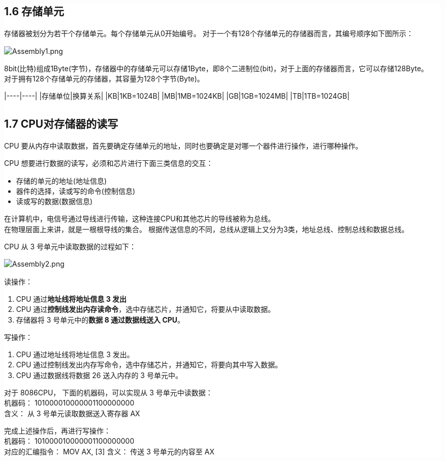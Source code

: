 ## 1.6 存储单元

存储器被划分为若干个存储单元。每个存储单元从0开始编号。
对于一个有128个存储单元的存储器而言，其编号顺序如下图所示：

![Assembly1.png](Assembly1.png)

8bit(比特)组成1Byte(字节)，存储器中的存储单元可以存储1Byte，即8个二进制位(bit)，对于上面的存储器而言，它可以存储128Byte。  
对于拥有128个存储单元的存储器，其容量为128个字节(Byte)。

|----|----|
|存储单位|换算关系|
|KB|1KB=1024B|
|MB|1MB=1024KB|
|GB|1GB=1024MB|
|TB|1TB=1024GB|

## 1.7 CPU对存储器的读写

CPU 要从内存中读取数据，首先要确定存储单元的地址，同时也要确定是对哪一个器件进行操作，进行哪种操作。

CPU 想要进行数据的读写，必须和芯片进行下面三类信息的交互：
* 存储的单元的地址(地址信息)
* 器件的选择，读或写的命令(控制信息)
* 读或写的数据(数据信息)

在计算机中，电信号通过导线进行传输，这种连接CPU和其他芯片的导线被称为总线。  
在物理层面上来讲，就是一根根导线的集合。
根据传送信息的不同，总线从逻辑上又分为3类，地址总线、控制总线和数据总线。

CPU 从 3 号单元中读取数据的过程如下：

![Assembly2.png](Assembly2.png)

读操作：
1. CPU 通过**地址线将地址信息 3 发出**
2. CPU 通过**控制线发出内存读命令**，选中存储芯片，并通知它，将要从中读取数据。
3. 存储器将 3 号单元中的**数据 8 通过数据线送入 CPU**。

写操作：
1. CPU 通过地址线将地址信息 3 发出。
2. CPU 通过控制线发出内存写命令，选中存储芯片，并通知它，将要向其中写入数据。
3. CPU 通过数据线将数据 26 送入内存的 3 号单元中。

对于 8086CPU， 下面的机器码，可以实现从 3 号单元中读数据：  
机器码： 101000010000001100000000  
含义：   从 3 号单元读取数据送入寄存器 AX

完成上述操作后，再进行写操作：  
机器码：        101000010000001100000000  
对应的汇编指令：  MOV AX, [3]
含义：          传送 3 号单元的内容至 AX
